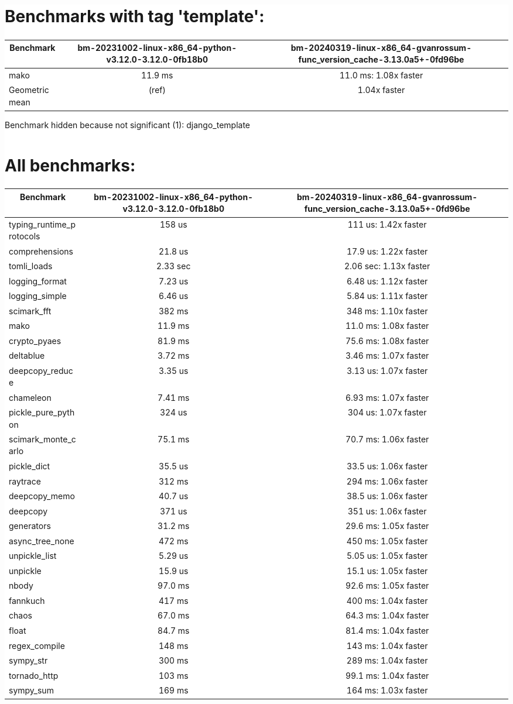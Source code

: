 Benchmarks with tag 'template':
===============================

| Benchmark      | bm-20231002-linux-x86_64-python-v3.12.0-3.12.0-0fb18b0 | bm-20240319-linux-x86_64-gvanrossum-func_version_cache-3.13.0a5+-0fd96be |
|----------------|:------------------------------------------------------:|:------------------------------------------------------------------------:|
| mako           | 11.9 ms                                                | 11.0 ms: 1.08x faster                                                    |
| Geometric mean | (ref)                                                  | 1.04x faster                                                             |

Benchmark hidden because not significant (1): django_template

All benchmarks:
===============

| Benchmark                  | bm-20231002-linux-x86_64-python-v3.12.0-3.12.0-0fb18b0 | bm-20240319-linux-x86_64-gvanrossum-func_version_cache-3.13.0a5+-0fd96be |
|----------------------------|:------------------------------------------------------:|:------------------------------------------------------------------------:|
| typing_runtime_protocols   | 158 us                                                 | 111 us: 1.42x faster                                                     |
| comprehensions             | 21.8 us                                                | 17.9 us: 1.22x faster                                                    |
| tomli_loads                | 2.33 sec                                               | 2.06 sec: 1.13x faster                                                   |
| logging_format             | 7.23 us                                                | 6.48 us: 1.12x faster                                                    |
| logging_simple             | 6.46 us                                                | 5.84 us: 1.11x faster                                                    |
| scimark_fft                | 382 ms                                                 | 348 ms: 1.10x faster                                                     |
| mako                       | 11.9 ms                                                | 11.0 ms: 1.08x faster                                                    |
| crypto_pyaes               | 81.9 ms                                                | 75.6 ms: 1.08x faster                                                    |
| deltablue                  | 3.72 ms                                                | 3.46 ms: 1.07x faster                                                    |
| deepcopy_reduce            | 3.35 us                                                | 3.13 us: 1.07x faster                                                    |
| chameleon                  | 7.41 ms                                                | 6.93 ms: 1.07x faster                                                    |
| pickle_pure_python         | 324 us                                                 | 304 us: 1.07x faster                                                     |
| scimark_monte_carlo        | 75.1 ms                                                | 70.7 ms: 1.06x faster                                                    |
| pickle_dict                | 35.5 us                                                | 33.5 us: 1.06x faster                                                    |
| raytrace                   | 312 ms                                                 | 294 ms: 1.06x faster                                                     |
| deepcopy_memo              | 40.7 us                                                | 38.5 us: 1.06x faster                                                    |
| deepcopy                   | 371 us                                                 | 351 us: 1.06x faster                                                     |
| generators                 | 31.2 ms                                                | 29.6 ms: 1.05x faster                                                    |
| async_tree_none            | 472 ms                                                 | 450 ms: 1.05x faster                                                     |
| unpickle_list              | 5.29 us                                                | 5.05 us: 1.05x faster                                                    |
| unpickle                   | 15.9 us                                                | 15.1 us: 1.05x faster                                                    |
| nbody                      | 97.0 ms                                                | 92.6 ms: 1.05x faster                                                    |
| fannkuch                   | 417 ms                                                 | 400 ms: 1.04x faster                                                     |
| chaos                      | 67.0 ms                                                | 64.3 ms: 1.04x faster                                                    |
| float                      | 84.7 ms                                                | 81.4 ms: 1.04x faster                                                    |
| regex_compile              | 148 ms                                                 | 143 ms: 1.04x faster                                                     |
| sympy_str                  | 300 ms                                                 | 289 ms: 1.04x faster                                                     |
| tornado_http               | 103 ms                                                 | 99.1 ms: 1.04x faster                                                    |
| sympy_sum                  | 169 ms                                                 | 164 ms: 1.03x faster                                                     |